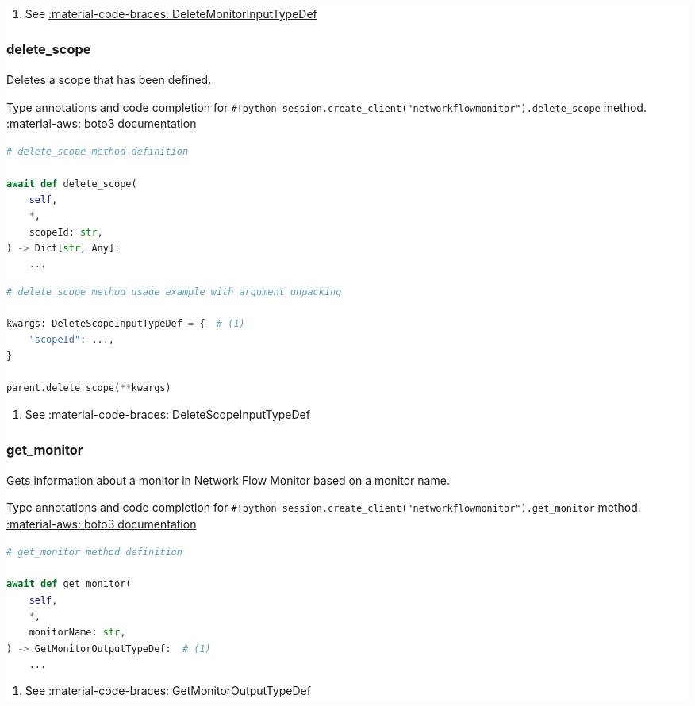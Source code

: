 1. See [:material-code-braces: DeleteMonitorInputTypeDef](./type_defs.md#deletemonitorinputtypedef)

### delete\_scope

Deletes a scope that has been defined.

Type annotations and code completion for `#!python session.create_client("networkflowmonitor").delete_scope` method.
[:material-aws: boto3 documentation](https://boto3.amazonaws.com/v1/documentation/api/latest/reference/services/networkflowmonitor/client/delete_scope.html)

```python
# delete_scope method definition

await def delete_scope(
    self,
    *,
    scopeId: str,
) -> Dict[str, Any]:
    ...
```

```python
# delete_scope method usage example with argument unpacking

kwargs: DeleteScopeInputTypeDef = {  # (1)
    "scopeId": ...,
}

parent.delete_scope(**kwargs)
```

1. See [:material-code-braces: DeleteScopeInputTypeDef](./type_defs.md#deletescopeinputtypedef)

### get\_monitor

Gets information about a monitor in Network Flow Monitor based on a monitor
name.

Type annotations and code completion for `#!python session.create_client("networkflowmonitor").get_monitor` method.
[:material-aws: boto3 documentation](https://boto3.amazonaws.com/v1/documentation/api/latest/reference/services/networkflowmonitor/client/get_monitor.html)

```python
# get_monitor method definition

await def get_monitor(
    self,
    *,
    monitorName: str,
) -> GetMonitorOutputTypeDef:  # (1)
    ...
```

1. See [:material-code-braces: GetMonitorOutputTypeDef](./type_defs.md#getmonitoroutputtypedef)
